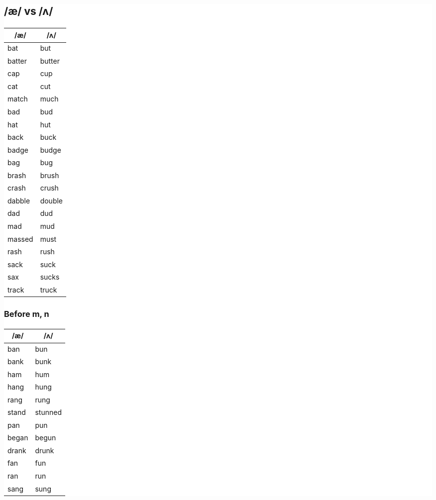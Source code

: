 ## /æ/ vs /ʌ/
| /æ/ | /ʌ/ |
|-----|-----|
| bat | but |
| batter | butter |
| cap | cup |
| cat | cut |
| match | much |
| bad | bud |
| hat | hut |
| back | buck |
| badge | budge |
| bag | bug |
| brash | brush |
| crash | crush |
| dabble | double |
| dad | dud |
| mad | mud |
| massed | must |
| rash | rush |
| sack | suck |
| sax | sucks |
| track | truck |

### Before m, n
| /æ/ | /ʌ/ |
|-----|-----|
| ban | bun |
| bank | bunk |
| ham | hum |
| hang | hung |
| rang | rung |
| stand | stunned |
| pan | pun |
| began | begun |
| drank | drunk |
| fan | fun |
| ran | run |
| sang | sung |